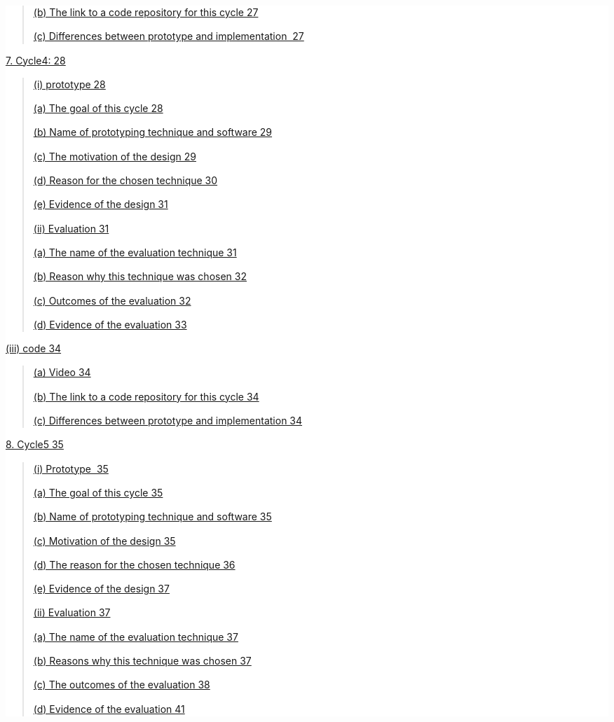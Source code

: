> [(b) The link to a code repository for this cycle 27](#b-the-link-to-a-code-repository-for-this-cycle-2)
>
> [(c) Differences between prototype and implementation  27](#c-differences-between-prototype-and-implementation-1)

[7. Cycle4: 28](#cycle4)

> [(i) prototype 28](#i-prototype-3)
>
> [(a) The goal of this cycle 28](#a-the-goal-of-this-cycle-2)
>
> [(b) Name of prototyping technique and software 29](#b-name-of-prototyping-technique-and-software-2)
>
> [(c) The motivation of the design 29](#c-the-motivation-of-the-design-1)
>
> [(d) Reason for the chosen technique 30](#d-reason-for-the-chosen-technique)
>
> [(e) Evidence of the design 31](#e-evidence-of-the-design-2)
>
> [(ii) Evaluation 31](#ii-evaluation-3)
>
> [(a) The name of the evaluation technique 31](#a-the-name-of-the-evaluation-technique-1)
>
> [(b) Reason why this technique was chosen 32](#b-reason-why-this-technique-was-chosen)
>
> [(c) Outcomes of the evaluation 32](#c-outcomes-of-the-evaluation)
>
> [(d) Evidence of the evaluation 33](#d-evidence-of-the-evaluation-3)

[(iii) code 34](#iii-code-3)

> [(a) Video 34](#a-video-1)
>
> [(b) The link to a code repository for this cycle 34](#b-the-link-to-a-code-repository-for-this-cycle-3)
>
> [(c) Differences between prototype and implementation 34](#c-differences-between-prototype-and-implementation-2)

[8. Cycle5 35](#cycle5)

> [(i) Prototype  35](#i-prototype-4)
>
> [(a) The goal of this cycle 35](#a-the-goal-of-this-cycle-3)
>
> [(b) Name of prototyping technique and software 35](#b-name-of-prototyping-technique-and-software-3)
>
> [(c) Motivation of the design 35](#c-motivation-of-the-design)
>
> [(d) The reason for the chosen technique 36](#d-the-reason-for-the-chosen-technique-3)
>
> [(e) Evidence of the design 37](#e-evidence-of-the-design-3)
>
> [(ii) Evaluation 37](#ii-evaluation-4)
>
> [(a) The name of the evaluation technique 37](#a-the-name-of-the-evaluation-technique-2)
>
> [(b) Reasons why this technique was chosen 37](#b-reasons-why-this-technique-was-chosen)
>
> [(c) The outcomes of the evaluation 38](#c-the-outcomes-of-the-evaluation-3)
>
> [(d) Evidence of the evaluation 41](#d-evidence-of-the-evaluation-4)
>